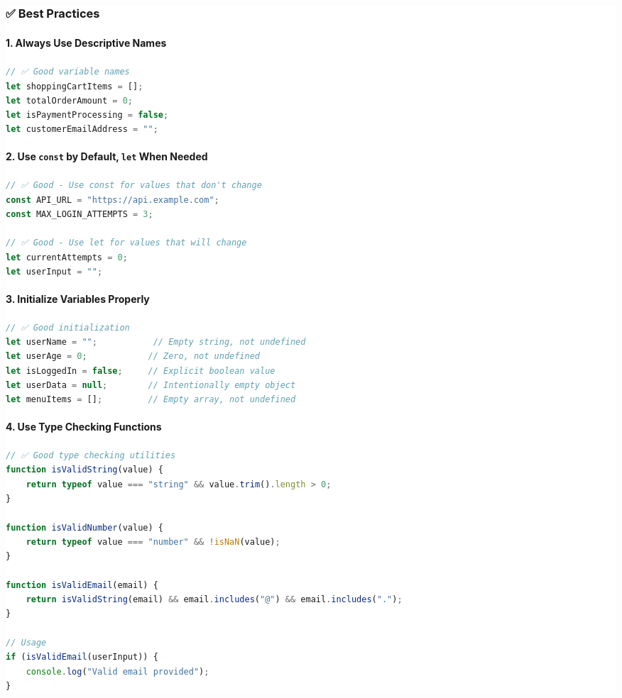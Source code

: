### ✅ Best Practices

#### 1. Always Use Descriptive Names
```javascript
// ✅ Good variable names
let shoppingCartItems = [];
let totalOrderAmount = 0;
let isPaymentProcessing = false;
let customerEmailAddress = "";
```

#### 2. Use `const` by Default, `let` When Needed
```javascript
// ✅ Good - Use const for values that don't change
const API_URL = "https://api.example.com";
const MAX_LOGIN_ATTEMPTS = 3;

// ✅ Good - Use let for values that will change  
let currentAttempts = 0;
let userInput = "";
```

#### 3. Initialize Variables Properly
```javascript
// ✅ Good initialization
let userName = "";           // Empty string, not undefined
let userAge = 0;            // Zero, not undefined
let isLoggedIn = false;     // Explicit boolean value
let userData = null;        // Intentionally empty object
let menuItems = [];         // Empty array, not undefined
```

#### 4. Use Type Checking Functions
```javascript
// ✅ Good type checking utilities
function isValidString(value) {
    return typeof value === "string" && value.trim().length > 0;
}

function isValidNumber(value) {
    return typeof value === "number" && !isNaN(value);
}

function isValidEmail(email) {
    return isValidString(email) && email.includes("@") && email.includes(".");
}

// Usage
if (isValidEmail(userInput)) {
    console.log("Valid email provided");
}
```
